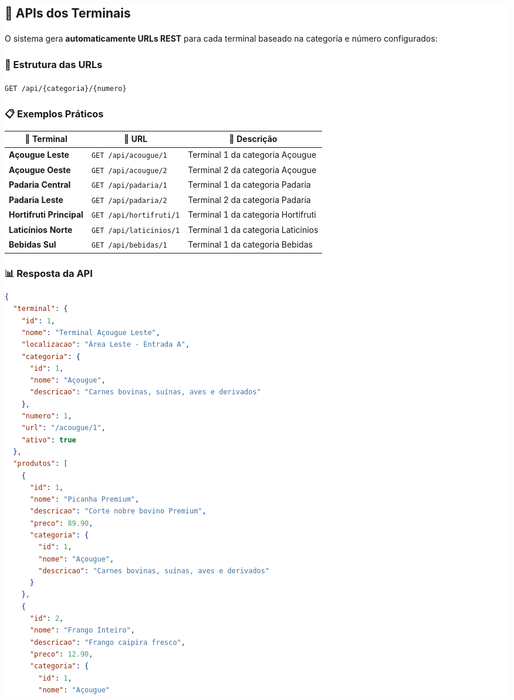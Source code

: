 ## 🔌 APIs dos Terminais

O sistema gera **automaticamente URLs REST** para cada terminal baseado na categoria e número configurados:

### **🎯 Estrutura das URLs**
```
GET /api/{categoria}/{numero}
```

### **📋 Exemplos Práticos**

| 🏪 Terminal | 🔗 URL | 📝 Descrição |
|-------------|--------|--------------|
| **Açougue Leste** | `GET /api/acougue/1` | Terminal 1 da categoria Açougue |
| **Açougue Oeste** | `GET /api/acougue/2` | Terminal 2 da categoria Açougue |
| **Padaria Central** | `GET /api/padaria/1` | Terminal 1 da categoria Padaria |
| **Padaria Leste** | `GET /api/padaria/2` | Terminal 2 da categoria Padaria |
| **Hortifruti Principal** | `GET /api/hortifruti/1` | Terminal 1 da categoria Hortifruti |
| **Laticínios Norte** | `GET /api/laticinios/1` | Terminal 1 da categoria Laticínios |
| **Bebidas Sul** | `GET /api/bebidas/1` | Terminal 1 da categoria Bebidas |

### **📊 Resposta da API**
```json
{
  "terminal": {
    "id": 1,
    "nome": "Terminal Açougue Leste", 
    "localizacao": "Área Leste - Entrada A",
    "categoria": {
      "id": 1,
      "nome": "Açougue",
      "descricao": "Carnes bovinas, suínas, aves e derivados"
    },
    "numero": 1,
    "url": "/acougue/1",
    "ativo": true
  },
  "produtos": [
    {
      "id": 1,
      "nome": "Picanha Premium",
      "descricao": "Corte nobre bovino Premium",
      "preco": 89.90,
      "categoria": {
        "id": 1,
        "nome": "Açougue",
        "descricao": "Carnes bovinas, suínas, aves e derivados"
      }
    },
    {
      "id": 2,
      "nome": "Frango Inteiro",
      "descricao": "Frango caipira fresco",
      "preco": 12.90,
      "categoria": {
        "id": 1,
        "nome": "Açougue"
```
